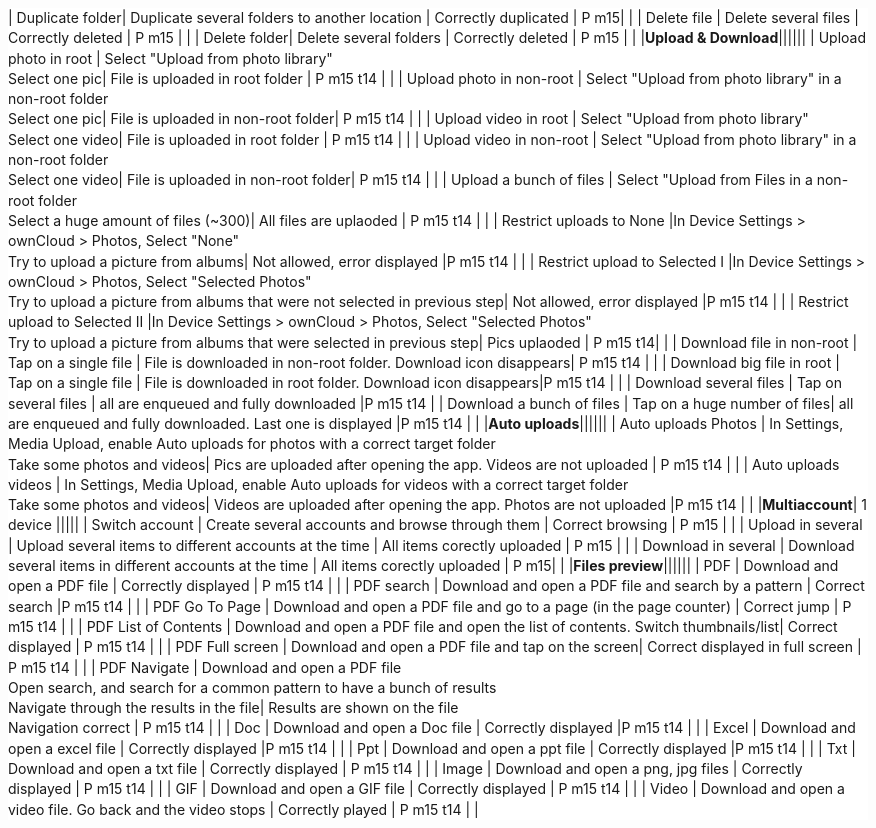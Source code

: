 | Duplicate folder| Duplicate several folders to another location | Correctly duplicated |   P m15|  |
| Delete file | Delete several files | Correctly deleted |  P m15 |  |
| Delete folder| Delete several folders  | Correctly deleted | P m15  |  |
|**Upload & Download**||||||
| Upload photo in root | Select "Upload from photo library"<br>Select one pic| File is uploaded in root folder | P m15 t14 |  |
| Upload photo in non-root | Select "Upload from photo library" in a non-root folder<br>Select one pic| File is uploaded in non-root folder| P m15 t14 |  |
| Upload video in root | Select "Upload from photo library"<br>Select one video| File is uploaded in root folder | P m15 t14 | |
| Upload video in non-root | Select "Upload from photo library" in a non-root folder<br>Select one video| File is uploaded in non-root folder| P m15 t14 | |
| Upload a bunch of files | Select "Upload from  Files in a non-root folder<br>Select a huge amount of files (~300)| All files are uplaoded | P m15 t14 | |
| Restrict uploads to None |In Device Settings > ownCloud > Photos, Select "None"<br>Try to upload a picture from albums| Not allowed, error displayed |P m15 t14 | |
| Restrict upload to Selected I |In Device Settings > ownCloud > Photos, Select "Selected Photos"<br>Try to upload a picture from albums that were not selected in previous step| Not allowed, error displayed |P m15 t14 | |
| Restrict upload to Selected II |In Device Settings > ownCloud > Photos, Select "Selected Photos"<br>Try to upload a picture from albums that were selected in previous step| Pics uplaoded | P m15 t14| |
| Download file in non-root | Tap on a single file | File is downloaded in non-root folder. Download icon disappears| P m15 t14 | |
| Download big file in root | Tap on a single file | File is downloaded in root folder. Download icon disappears|P m15 t14 | |
| Download several files | Tap on several files | all are enqueued and fully downloaded   |P m15 t14 |
| Download a bunch of files | Tap on a huge number of files| all are enqueued and fully downloaded. Last one is displayed |P m15 t14 | |
|**Auto uploads**||||||
| Auto uploads Photos | In Settings, Media Upload, enable Auto uploads for photos with a correct target folder<br>Take some photos and videos| Pics are uploaded after opening the app. Videos are not uploaded | P m15 t14 |   |
| Auto uploads videos | In Settings, Media Upload, enable Auto uploads for videos with a correct target folder<br>Take some photos and videos| Videos are uploaded after opening the app. Photos are not uploaded |P m15 t14  |   |
|**Multiaccount**| 1 device |||||
| Switch account | Create several accounts and browse through them | Correct browsing | P m15 | |
| Upload in several | Upload several items to different accounts at the time | All items corectly uploaded | P m15 | |
| Download in several | Download several items in different accounts at the time | All items corectly uploaded |  P m15|  |
|**Files preview**||||||
| PDF | Download and open a PDF file | Correctly displayed | P m15 t14 |  |
| PDF search | Download and open a PDF file and search by a pattern | Correct search |P m15 t14  |  |
| PDF Go To Page | Download and open a PDF file and go to a page (in the page counter) | Correct jump | P m15 t14 |  |
| PDF List of Contents | Download and open a PDF file and open the list of contents. Switch thumbnails/list| Correct displayed | P m15 t14  |  |
| PDF Full screen | Download and open a PDF file and tap on the screen| Correct displayed in full screen | P m15 t14  |  |
| PDF Navigate | Download and open a PDF file<br>Open search, and search for a common pattern to have a bunch of results<br>Navigate through the results in the file| Results are shown on the file<br>Navigation correct | P m15 t14  |  |
| Doc | Download and open a Doc file | Correctly displayed |P m15 t14   |  |
| Excel | Download and open a excel file | Correctly displayed |P m15 t14   |  |
| Ppt | Download and open a ppt file | Correctly displayed |P m15 t14   |  |
| Txt | Download and open a txt file | Correctly displayed | P m15 t14  |  |
| Image | Download and open a png, jpg files | Correctly displayed | P m15 t14  |  |
| GIF | Download and open a GIF file | Correctly displayed | P m15 t14  |  |
| Video | Download and open a video file. Go back and the video stops | Correctly played | P m15 t14   |  |
